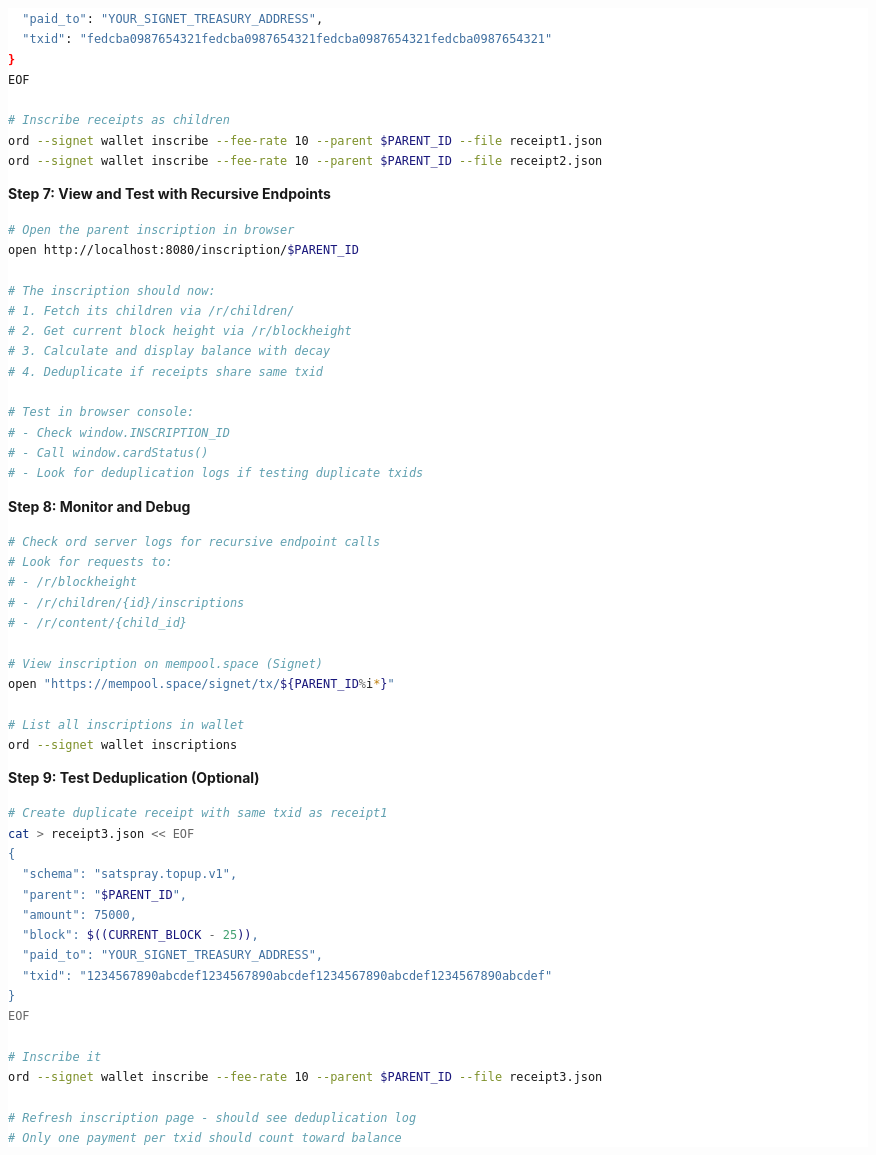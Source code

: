 ```bash
  "paid_to": "YOUR_SIGNET_TREASURY_ADDRESS",
  "txid": "fedcba0987654321fedcba0987654321fedcba0987654321fedcba0987654321"
}
EOF

# Inscribe receipts as children
ord --signet wallet inscribe --fee-rate 10 --parent $PARENT_ID --file receipt1.json
ord --signet wallet inscribe --fee-rate 10 --parent $PARENT_ID --file receipt2.json
```

**Step 7: View and Test with Recursive Endpoints**
```bash
# Open the parent inscription in browser
open http://localhost:8080/inscription/$PARENT_ID

# The inscription should now:
# 1. Fetch its children via /r/children/
# 2. Get current block height via /r/blockheight
# 3. Calculate and display balance with decay
# 4. Deduplicate if receipts share same txid

# Test in browser console:
# - Check window.INSCRIPTION_ID
# - Call window.cardStatus()
# - Look for deduplication logs if testing duplicate txids
```

**Step 8: Monitor and Debug**
```bash
# Check ord server logs for recursive endpoint calls
# Look for requests to:
# - /r/blockheight
# - /r/children/{id}/inscriptions
# - /r/content/{child_id}

# View inscription on mempool.space (Signet)
open "https://mempool.space/signet/tx/${PARENT_ID%i*}"

# List all inscriptions in wallet
ord --signet wallet inscriptions
```

**Step 9: Test Deduplication (Optional)**
```bash
# Create duplicate receipt with same txid as receipt1
cat > receipt3.json << EOF
{
  "schema": "satspray.topup.v1",
  "parent": "$PARENT_ID",
  "amount": 75000,
  "block": $((CURRENT_BLOCK - 25)),
  "paid_to": "YOUR_SIGNET_TREASURY_ADDRESS",
  "txid": "1234567890abcdef1234567890abcdef1234567890abcdef1234567890abcdef"
}
EOF

# Inscribe it
ord --signet wallet inscribe --fee-rate 10 --parent $PARENT_ID --file receipt3.json

# Refresh inscription page - should see deduplication log
# Only one payment per txid should count toward balance
```
